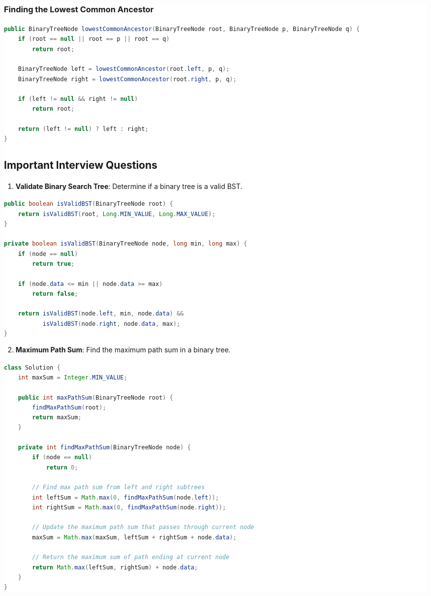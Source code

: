 ### Finding the Lowest Common Ancestor

```java
public BinaryTreeNode lowestCommonAncestor(BinaryTreeNode root, BinaryTreeNode p, BinaryTreeNode q) {
    if (root == null || root == p || root == q)
        return root;
        
    BinaryTreeNode left = lowestCommonAncestor(root.left, p, q);
    BinaryTreeNode right = lowestCommonAncestor(root.right, p, q);
    
    if (left != null && right != null)
        return root;
        
    return (left != null) ? left : right;
}
```

## Important Interview Questions

1. **Validate Binary Search Tree**: Determine if a binary tree is a valid BST.

```java
public boolean isValidBST(BinaryTreeNode root) {
    return isValidBST(root, Long.MIN_VALUE, Long.MAX_VALUE);
}

private boolean isValidBST(BinaryTreeNode node, long min, long max) {
    if (node == null)
        return true;
        
    if (node.data <= min || node.data >= max)
        return false;
        
    return isValidBST(node.left, min, node.data) && 
           isValidBST(node.right, node.data, max);
}
```

2. **Maximum Path Sum**: Find the maximum path sum in a binary tree.

```java
class Solution {
    int maxSum = Integer.MIN_VALUE;
    
    public int maxPathSum(BinaryTreeNode root) {
        findMaxPathSum(root);
        return maxSum;
    }
    
    private int findMaxPathSum(BinaryTreeNode node) {
        if (node == null)
            return 0;
            
        // Find max path sum from left and right subtrees
        int leftSum = Math.max(0, findMaxPathSum(node.left));
        int rightSum = Math.max(0, findMaxPathSum(node.right));
        
        // Update the maximum path sum that passes through current node
        maxSum = Math.max(maxSum, leftSum + rightSum + node.data);
        
        // Return the maximum sum of path ending at current node
        return Math.max(leftSum, rightSum) + node.data;
    }
}
```